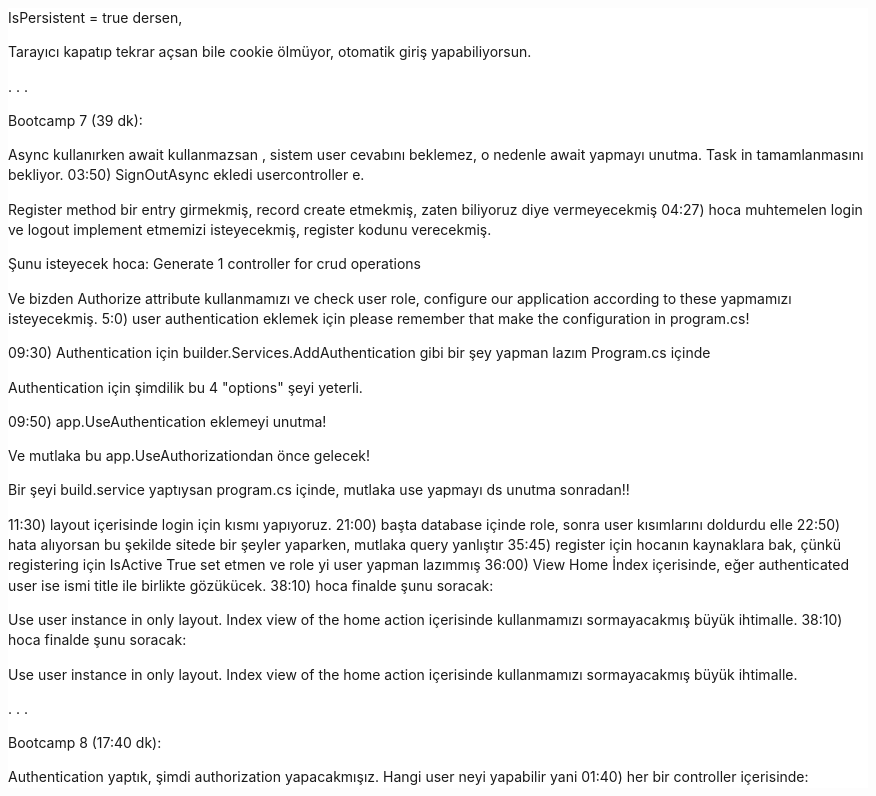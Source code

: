 IsPersistent = true dersen,

Tarayıcı kapatıp tekrar açsan bile cookie ölmüyor, otomatik giriş yapabiliyorsun.

.
.
.


Bootcamp 7 (39 dk):

Async kullanırken await kullanmazsan , sistem user cevabını beklemez, o nedenle await yapmayı unutma. Task in tamamlanmasını bekliyor.
03:50) SignOutAsync ekledi usercontroller e.

Register method bir entry girmekmiş, record create etmekmiş, zaten biliyoruz diye vermeyecekmiş
04:27) hoca muhtemelen login ve logout implement etmemizi isteyecekmiş, register kodunu verecekmiş.

Şunu isteyecek hoca: Generate 1 controller for crud operations 

Ve bizden Authorize attribute kullanmamızı ve check user role, configure our application according to these yapmamızı isteyecekmiş.
5:0) user authentication eklemek için please remember that make the configuration in program.cs!

09:30) Authentication için builder.Services.AddAuthentication gibi bir şey yapman lazım Program.cs içinde

Authentication için şimdilik bu 4 "options" şeyi yeterli.

09:50)
 app.UseAuthentication eklemeyi unutma!

Ve mutlaka bu app.UseAuthorizationdan önce gelecek!

Bir şeyi build.service yaptıysan program.cs içinde, mutlaka use yapmayı ds unutma sonradan!!


11:30) layout içerisinde login için kısmı yapıyoruz.
21:00) başta database içinde role, sonra user kısımlarını doldurdu elle
22:50) hata alıyorsan bu şekilde sitede bir şeyler yaparken, mutlaka query yanlıştır
35:45) register için hocanın kaynaklara bak, çünkü registering için IsActive True set etmen ve role yi user yapman lazımmış
36:00) View Home İndex içerisinde, eğer authenticated user ise ismi title ile birlikte gözükücek.
38:10) hoca finalde şunu soracak:

Use user instance in only layout. Index view of the home action içerisinde kullanmamızı sormayacakmış büyük ihtimalle.
38:10) hoca finalde şunu soracak:

Use user instance in only layout. Index view of the home action içerisinde kullanmamızı sormayacakmış büyük ihtimalle.

.
.
.

Bootcamp 8 (17:40 dk):

Authentication yaptık, şimdi authorization yapacakmışız. Hangi user neyi yapabilir yani
01:40) her bir controller içerisinde:
